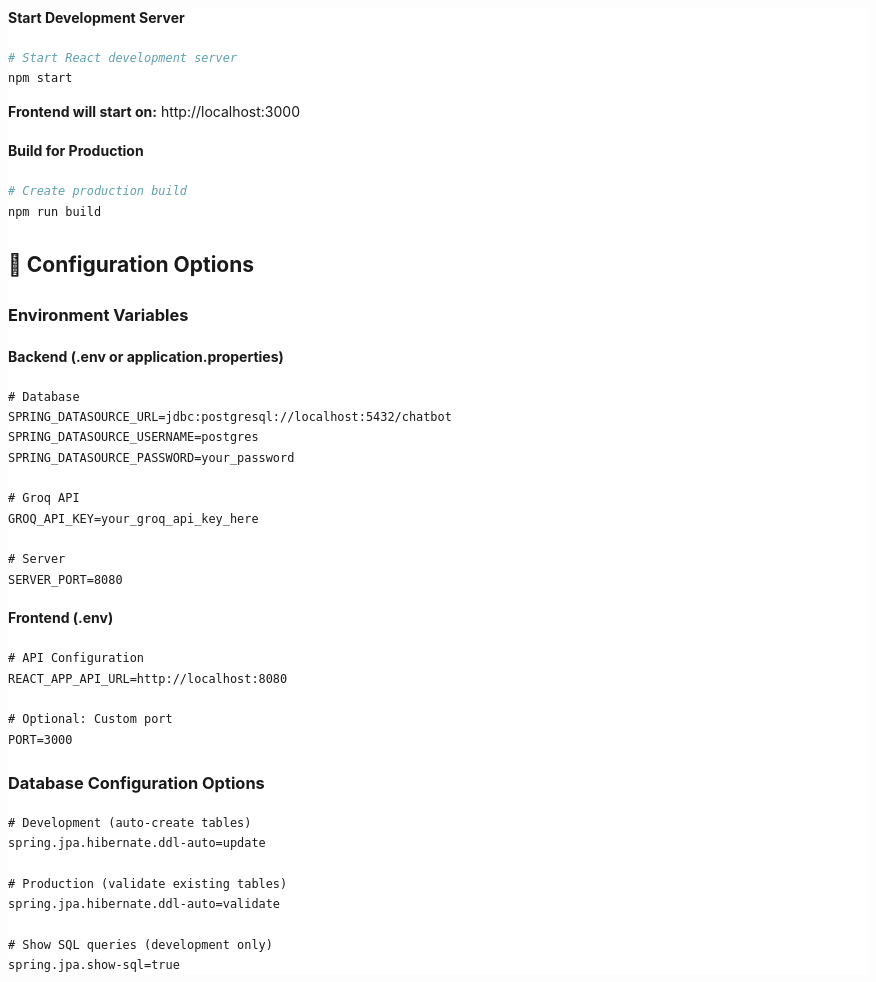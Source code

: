 #### Start Development Server
```bash
# Start React development server
npm start
```

**Frontend will start on:** http://localhost:3000

#### Build for Production
```bash
# Create production build
npm run build
```

## 🔧 Configuration Options

### Environment Variables

#### Backend (.env or application.properties)
```properties
# Database
SPRING_DATASOURCE_URL=jdbc:postgresql://localhost:5432/chatbot
SPRING_DATASOURCE_USERNAME=postgres
SPRING_DATASOURCE_PASSWORD=your_password

# Groq API
GROQ_API_KEY=your_groq_api_key_here

# Server
SERVER_PORT=8080
```

#### Frontend (.env)
```env
# API Configuration
REACT_APP_API_URL=http://localhost:8080

# Optional: Custom port
PORT=3000
```

### Database Configuration Options
```properties
# Development (auto-create tables)
spring.jpa.hibernate.ddl-auto=update

# Production (validate existing tables)
spring.jpa.hibernate.ddl-auto=validate

# Show SQL queries (development only)
spring.jpa.show-sql=true
```
